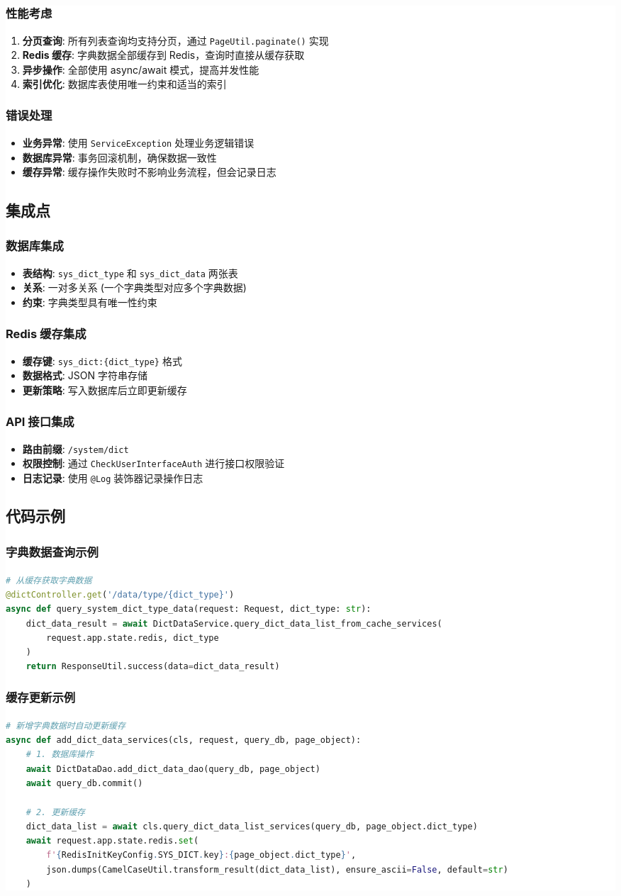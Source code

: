 ### 性能考虑
1. **分页查询**: 所有列表查询均支持分页，通过 `PageUtil.paginate()` 实现
2. **Redis 缓存**: 字典数据全部缓存到 Redis，查询时直接从缓存获取
3. **异步操作**: 全部使用 async/await 模式，提高并发性能
4. **索引优化**: 数据库表使用唯一约束和适当的索引

### 错误处理
- **业务异常**: 使用 `ServiceException` 处理业务逻辑错误
- **数据库异常**: 事务回滚机制，确保数据一致性
- **缓存异常**: 缓存操作失败时不影响业务流程，但会记录日志

## 集成点

### 数据库集成
- **表结构**: `sys_dict_type` 和 `sys_dict_data` 两张表
- **关系**: 一对多关系 (一个字典类型对应多个字典数据)
- **约束**: 字典类型具有唯一性约束

### Redis 缓存集成
- **缓存键**: `sys_dict:{dict_type}` 格式
- **数据格式**: JSON 字符串存储
- **更新策略**: 写入数据库后立即更新缓存

### API 接口集成
- **路由前缀**: `/system/dict`
- **权限控制**: 通过 `CheckUserInterfaceAuth` 进行接口权限验证
- **日志记录**: 使用 `@Log` 装饰器记录操作日志

## 代码示例

### 字典数据查询示例
```python
# 从缓存获取字典数据
@dictController.get('/data/type/{dict_type}')
async def query_system_dict_type_data(request: Request, dict_type: str):
    dict_data_result = await DictDataService.query_dict_data_list_from_cache_services(
        request.app.state.redis, dict_type
    )
    return ResponseUtil.success(data=dict_data_result)
```

### 缓存更新示例
```python
# 新增字典数据时自动更新缓存
async def add_dict_data_services(cls, request, query_db, page_object):
    # 1. 数据库操作
    await DictDataDao.add_dict_data_dao(query_db, page_object)
    await query_db.commit()
    
    # 2. 更新缓存
    dict_data_list = await cls.query_dict_data_list_services(query_db, page_object.dict_type)
    await request.app.state.redis.set(
        f'{RedisInitKeyConfig.SYS_DICT.key}:{page_object.dict_type}',
        json.dumps(CamelCaseUtil.transform_result(dict_data_list), ensure_ascii=False, default=str)
    )
```

